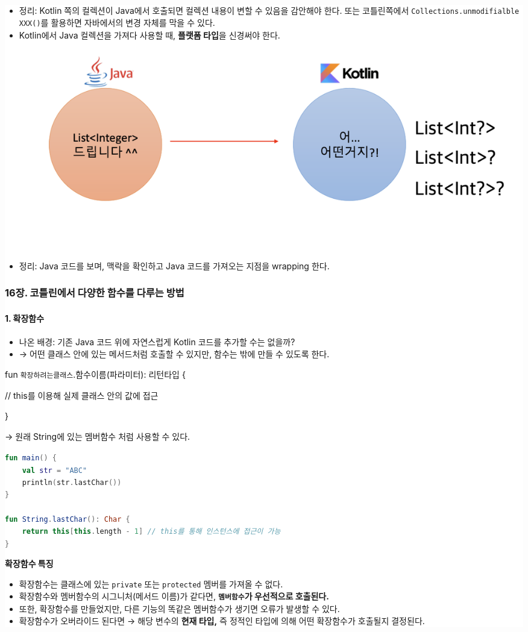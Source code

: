   - 정리: Kotlin 쪽의 컬렉션이 Java에서 호출되면 컬렉션 내용이 변할 수 있음을 감안해야 한다. 또는 코틀린쪽에서 `Collections.unmodifialbleXXX()`를 활용하면 자바에서의 변경 자체를 막을 수 있다.
  - Kotlin에서 Java 컬렉션을 가져다 사용할 때, **플랫폼 타입**을 신경써야 한다.

  <img src="img/kotlin-15-4.png">

  - 정리: Java 코드를 보며, 맥락을 확인하고 Java 코드를 가져오는 지점을 wrapping 한다.

### 16장. 코틀린에서 다양한 함수를 다루는 방법

#### 1. 확장함수

- 나온 배경: 기존 Java 코드 위에 자연스럽게 Kotlin 코드를 추가할 수는 없을까?
- → 어떤 클래스 안에 있는 메서드처럼 호출할 수 있지만, 함수는 밖에 만들 수 있도록 한다.

fun `확장하려는클래스`.함수이름(파라미터): 리턴타입 {

// this를 이용해 실제 클래스 안의 값에 접근

}

→ 원래 String에 있는 멤버함수 처럼 사용할 수 있다.

```kotlin
fun main() {
    val str = "ABC"
    println(str.lastChar())
}

fun String.lastChar(): Char {
    return this[this.length - 1] // this를 통해 인스턴스에 접근이 가능
}

```

**확장함수 특징**

- 확장함수는 클래스에 있는 `private` 또는 `protected` 멤버를 가져올 수 없다.
- 확장함수와 멤버함수의 시그니처(메서드 이름)가 같다면, **`멤버함수`가 우선적으로 호출된다.**
- 또한, 확장함수를 만들었지만, 다른 기능의 똑같은 멤버함수가 생기면 오류가 발생할 수 있다.
- 확장함수가 오버라이드 된다면 → 해당 변수의 **현재 타입,** 즉 정적인 타입에 의해 어떤 확장함수가 호출될지 결정된다.
